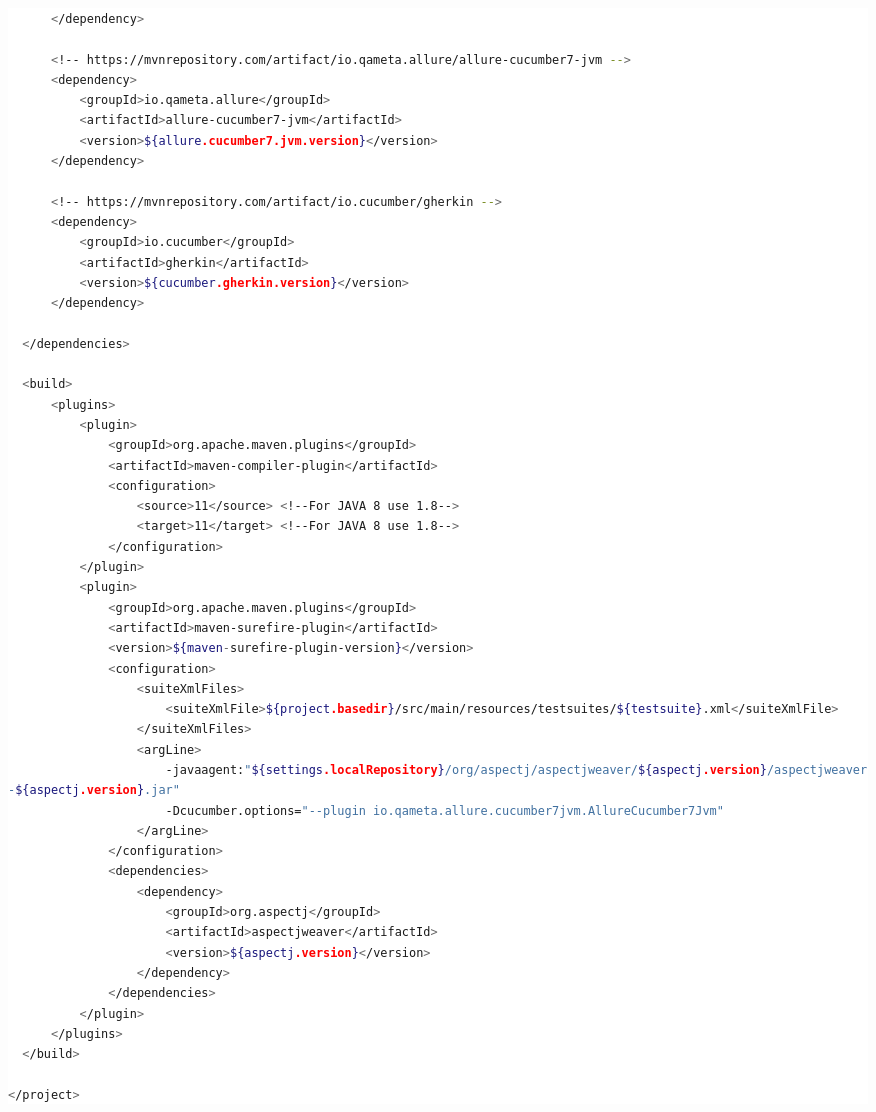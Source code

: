   ```bash 
        </dependency>

        <!-- https://mvnrepository.com/artifact/io.qameta.allure/allure-cucumber7-jvm -->
        <dependency>
            <groupId>io.qameta.allure</groupId>
            <artifactId>allure-cucumber7-jvm</artifactId>
            <version>${allure.cucumber7.jvm.version}</version>
        </dependency>

        <!-- https://mvnrepository.com/artifact/io.cucumber/gherkin -->
        <dependency>
            <groupId>io.cucumber</groupId>
            <artifactId>gherkin</artifactId>
            <version>${cucumber.gherkin.version}</version>
        </dependency>

    </dependencies>

    <build>
        <plugins>
            <plugin>
                <groupId>org.apache.maven.plugins</groupId>
                <artifactId>maven-compiler-plugin</artifactId>
                <configuration>
                    <source>11</source> <!--For JAVA 8 use 1.8-->
                    <target>11</target> <!--For JAVA 8 use 1.8-->
                </configuration>
            </plugin>
            <plugin>
                <groupId>org.apache.maven.plugins</groupId>
                <artifactId>maven-surefire-plugin</artifactId>
                <version>${maven-surefire-plugin-version}</version>
                <configuration>
                    <suiteXmlFiles>
                        <suiteXmlFile>${project.basedir}/src/main/resources/testsuites/${testsuite}.xml</suiteXmlFile>
                    </suiteXmlFiles>
                    <argLine>
                        -javaagent:"${settings.localRepository}/org/aspectj/aspectjweaver/${aspectj.version}/aspectjweaver-${aspectj.version}.jar"
                        -Dcucumber.options="--plugin io.qameta.allure.cucumber7jvm.AllureCucumber7Jvm"
                    </argLine>
                </configuration>
                <dependencies>
                    <dependency>
                        <groupId>org.aspectj</groupId>
                        <artifactId>aspectjweaver</artifactId>
                        <version>${aspectj.version}</version>
                    </dependency>
                </dependencies>
            </plugin>
        </plugins>
    </build>

</project>
```
